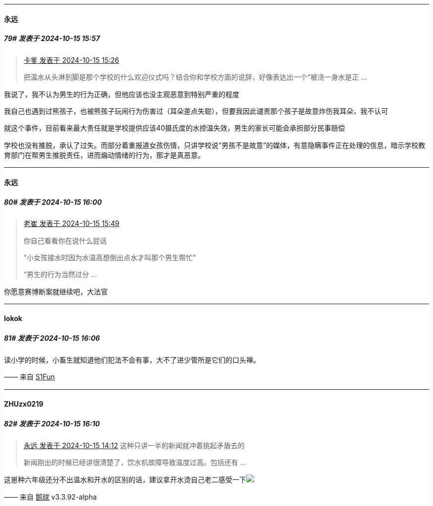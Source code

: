 
*****

####  永远  
##### 79#       发表于 2024-10-15 15:57

<blockquote><a href="httphttps://bbs.saraba1st.com/2b/forum.php?mod=redirect&amp;goto=findpost&amp;pid=66456886&amp;ptid=2203183" target="_blank">卡爹 发表于 2024-10-15 15:26</a>

把温水从头淋到脚是那个学校的什么欢迎仪式吗？结合你和学校方面的说辞，好像表达出一个“被浇一身水是正 ...</blockquote>
我说了，我不认为男生的行为正确，但他应该也没主观恶意到特别严重的程度

我自己也遇到过熊孩子，也被熊孩子玩闹行为伤害过（耳朵差点失聪），但要我因此谴责那个孩子是故意炸伤我耳朵，我不认可

就这个事件，目前看来最大责任就是学校提供应该40摄氏度的水控温失效，男生的家长可能会承担部分民事赔偿

学校也没有推脱，承认了过失。而部分着重报道女孩伤情，只讲学校说“男孩不是故意”的媒体，有意隐瞒事件正在处理的信息，暗示学校教育部门在帮男生推脱责任，进而煽动情绪的行为，那才是真恶意。

*****

####  永远  
##### 80#       发表于 2024-10-15 16:00

<blockquote><a href="httphttps://bbs.saraba1st.com/2b/forum.php?mod=redirect&amp;goto=findpost&amp;pid=66457051&amp;ptid=2203183" target="_blank">老崔 发表于 2024-10-15 15:49</a>

你自己看看你在说什么屁话

“小女孩接水时因为水温高想倒出点水才叫那个男生帮忙”

“男生的行为当然过分 ...</blockquote>
你愿意赛博断案就继续吧，大法官


*****

####  lokok  
##### 81#       发表于 2024-10-15 16:06

读小学的时候，小畜生就知道他们犯法不会有事，大不了进少管所是它们的口头禅。

—— 来自 [S1Fun](https://s1fun.koalcat.com)

*****

####  ZHUzx0219  
##### 82#       发表于 2024-10-15 16:10

<blockquote><a href="httphttps://bbs.saraba1st.com/2b/forum.php?mod=redirect&amp;goto=findpost&amp;pid=66456254&amp;ptid=2203183" target="_blank">永远 发表于 2024-10-15 14:12</a>
这种只讲一半的新闻就冲着挑起矛盾去的

新闻刚出的时候已经讲很清楚了，饮水机故障导致温度过高。包括还有 ...</blockquote>
这崽种六年级还分不出温水和开水的区别的话，建议拿开水烫自己老二感受一下<img src="https://static.saraba1st.com/image/smiley/face2017/049.png" referrerpolicy="no-referrer">

—— 来自 [鹅球](https://www.pgyer.com/xfPejhuq) v3.3.92-alpha

